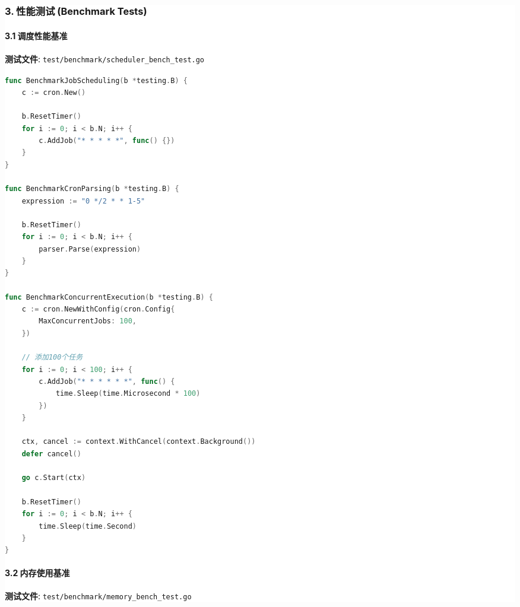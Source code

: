 ### 3. 性能测试 (Benchmark Tests)

#### 3.1 调度性能基准

**测试文件**: `test/benchmark/scheduler_bench_test.go`

```go
func BenchmarkJobScheduling(b *testing.B) {
    c := cron.New()
    
    b.ResetTimer()
    for i := 0; i < b.N; i++ {
        c.AddJob("* * * * *", func() {})
    }
}

func BenchmarkCronParsing(b *testing.B) {
    expression := "0 */2 * * 1-5"
    
    b.ResetTimer()
    for i := 0; i < b.N; i++ {
        parser.Parse(expression)
    }
}

func BenchmarkConcurrentExecution(b *testing.B) {
    c := cron.NewWithConfig(cron.Config{
        MaxConcurrentJobs: 100,
    })
    
    // 添加100个任务
    for i := 0; i < 100; i++ {
        c.AddJob("* * * * * *", func() {
            time.Sleep(time.Microsecond * 100)
        })
    }
    
    ctx, cancel := context.WithCancel(context.Background())
    defer cancel()
    
    go c.Start(ctx)
    
    b.ResetTimer()
    for i := 0; i < b.N; i++ {
        time.Sleep(time.Second)
    }
}
```

#### 3.2 内存使用基准

**测试文件**: `test/benchmark/memory_bench_test.go`
